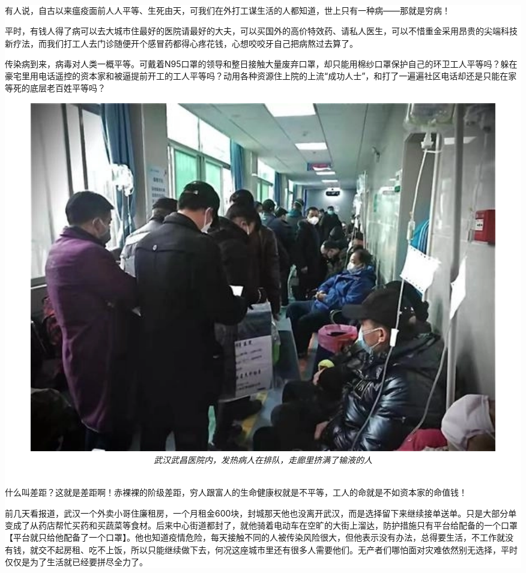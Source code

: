 有人说，自古以来瘟疫面前人人平等、生死由天，可我们在外打工谋生活的人都知道，世上只有一种病——那就是穷病！

平时，有钱人得了病可以去大城市住最好的医院请最好的大夫，可以买国外的高价特效药、请私人医生，可以不惜重金采用昂贵的尖端科技新疗法，而我们打工人去门诊随便开个感冒药都得心疼花钱，心想咬咬牙自己把病熬过去算了。

传染病到来，病毒对人类一概平等。可戴着N95口罩的领导和整日接触大量废弃口罩，却只能用棉纱口罩保护自己的环卫工人平等吗？躲在豪宅里用电话遥控的资本家和被逼提前开工的工人平等吗？动用各种资源住上院的上流“成功人士”，和打了一遍遍社区电话却还是只能在家等死的底层老百姓平等吗？

<div style="text-align:center"><img src="/images/202002/pingdeng3.webp" width="90%"><br><em>武汉武昌医院内，发热病人在排队，走廊里挤满了输液的人</em></div><br>

什么叫差距？这就是差距啊！赤裸裸的阶级差距，穷人跟富人的生命健康权就是不平等，工人的命就是不如资本家的命值钱！

前几天看报道，武汉一个外卖小哥住廉租房，一个月租金600块，封城那天他也没离开武汉，而是选择留下来继续接单送单。只是大部分单变成了从药店帮忙买药和买蔬菜等食材。后来中心街道都封了，就他骑着电动车在空旷的大街上溜达，防护措施只有平台给配备的一个口罩【平台就只给他配备了一个口罩】。他也知道疫情危险，每天接触不同的人被传染风险很大，但他表示没有办法，总得要生活，不工作就没有钱，就交不起房租、吃不上饭，所以只能继续做下去，何况这座城市里还有很多人需要他们。无产者们哪怕面对灾难依然别无选择，平时仅仅是为了生活就已经要拼尽全力了。
